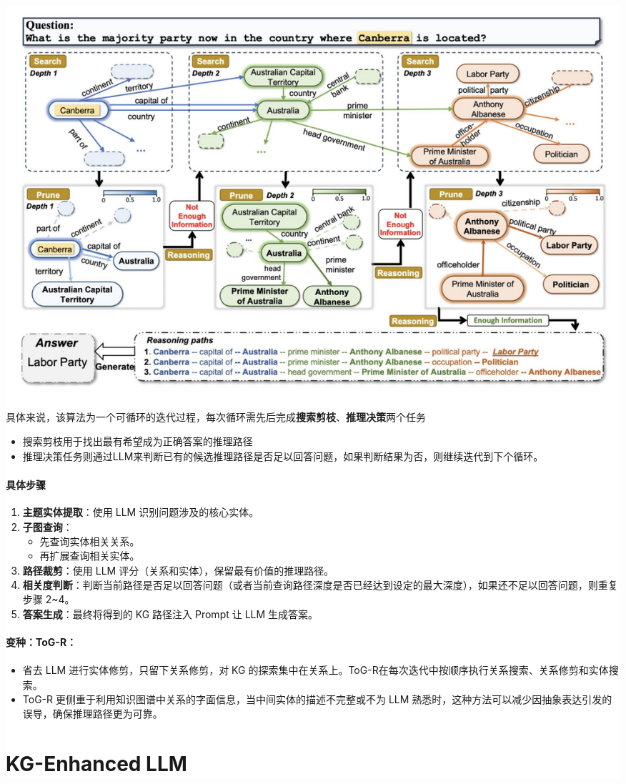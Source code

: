 ![image-20250402091635558](../images/image-20250402091635558.png)

具体来说，该算法为一个可循环的迭代过程，每次循环需先后完成**搜索剪枝**、**推理决策**两个任务

- 搜索剪枝用于找出最有希望成为正确答案的推理路径
- 推理决策任务则通过LLM来判断已有的候选推理路径是否足以回答问题，如果判断结果为否，则继续迭代到下个循环。

#### **具体步骤**

1. **主题实体提取**：使用 LLM 识别问题涉及的核心实体。
2. **子图查询**：
   - 先查询实体相关关系。
   - 再扩展查询相关实体。
3. **路径裁剪**：使用 LLM 评分（关系和实体），保留最有价值的推理路径。
4. **相关度判断**：判断当前路径是否足以回答问题（或者当前查询路径深度是否已经达到设定的最大深度），如果还不足以回答问题，则重复步骤 2~4。
5. **答案生成**：最终将得到的 KG 路径注入 Prompt 让 LLM 生成答案。

#### **变种：ToG-R**：

- 省去 LLM 进行实体修剪，只留下关系修剪，对 KG 的探索集中在关系上。ToG-R在每次迭代中按顺序执行关系搜索、关系修剪和实体搜索。
- ToG-R 更侧重于利用知识图谱中关系的字面信息，当中间实体的描述不完整或不为 LLM 熟悉时，这种方法可以减少因抽象表达引发的误导，确保推理路径更为可靠。





# KG-Enhanced LLM
